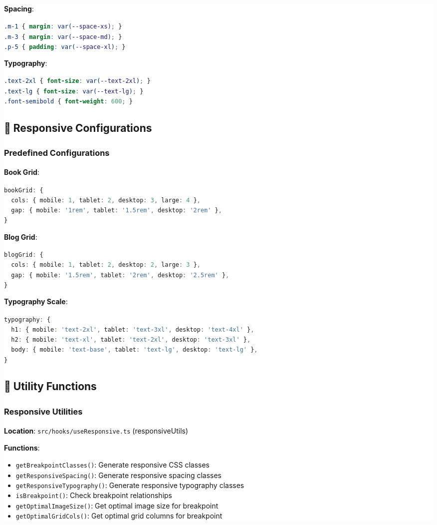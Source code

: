 **Spacing**:
```css
.m-1 { margin: var(--space-xs); }
.m-3 { margin: var(--space-md); }
.p-5 { padding: var(--space-xl); }
```

**Typography**:
```css
.text-2xl { font-size: var(--text-2xl); }
.text-lg { font-size: var(--text-lg); }
.font-semibold { font-weight: 600; }
```

## 📐 Responsive Configurations

### Predefined Configurations

**Book Grid**:
```typescript
bookGrid: {
  cols: { mobile: 1, tablet: 2, desktop: 3, large: 4 },
  gap: { mobile: '1rem', tablet: '1.5rem', desktop: '2rem' },
}
```

**Blog Grid**:
```typescript
blogGrid: {
  cols: { mobile: 1, tablet: 2, desktop: 2, large: 3 },
  gap: { mobile: '1.5rem', tablet: '2rem', desktop: '2.5rem' },
}
```

**Typography Scale**:
```typescript
typography: {
  h1: { mobile: 'text-2xl', tablet: 'text-3xl', desktop: 'text-4xl' },
  h2: { mobile: 'text-xl', tablet: 'text-2xl', desktop: 'text-3xl' },
  body: { mobile: 'text-base', tablet: 'text-lg', desktop: 'text-lg' },
}
```

## 🔧 Utility Functions

### Responsive Utilities

**Location**: `src/hooks/useResponsive.ts` (responsiveUtils)

**Functions**:
- `getBreakpointClasses()`: Generate responsive CSS classes
- `getResponsiveSpacing()`: Generate responsive spacing classes
- `getResponsiveTypography()`: Generate responsive typography classes
- `isBreakpoint()`: Check breakpoint relationships
- `getOptimalImageSize()`: Get optimal image size for breakpoint
- `getOptimalGridCols()`: Get optimal grid columns for breakpoint
